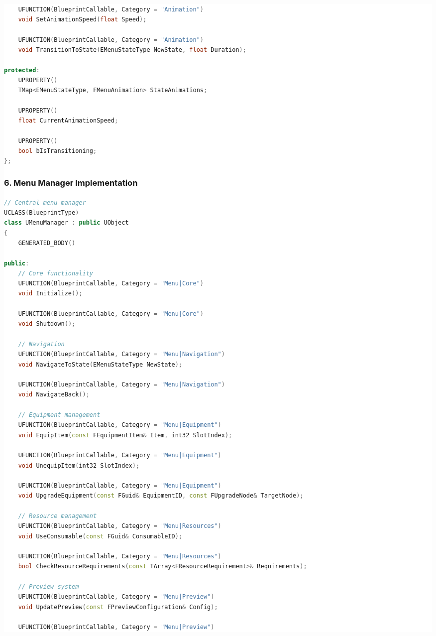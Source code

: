 ```cpp
    UFUNCTION(BlueprintCallable, Category = "Animation")
    void SetAnimationSpeed(float Speed);
    
    UFUNCTION(BlueprintCallable, Category = "Animation")
    void TransitionToState(EMenuStateType NewState, float Duration);

protected:
    UPROPERTY()
    TMap<EMenuStateType, FMenuAnimation> StateAnimations;
    
    UPROPERTY()
    float CurrentAnimationSpeed;
    
    UPROPERTY()
    bool bIsTransitioning;
};
```

### 6. Menu Manager Implementation
```cpp
// Central menu manager
UCLASS(BlueprintType)
class UMenuManager : public UObject
{
    GENERATED_BODY()

public:
    // Core functionality
    UFUNCTION(BlueprintCallable, Category = "Menu|Core")
    void Initialize();
    
    UFUNCTION(BlueprintCallable, Category = "Menu|Core")
    void Shutdown();
    
    // Navigation
    UFUNCTION(BlueprintCallable, Category = "Menu|Navigation")
    void NavigateToState(EMenuStateType NewState);
    
    UFUNCTION(BlueprintCallable, Category = "Menu|Navigation")
    void NavigateBack();
    
    // Equipment management
    UFUNCTION(BlueprintCallable, Category = "Menu|Equipment")
    void EquipItem(const FEquipmentItem& Item, int32 SlotIndex);
    
    UFUNCTION(BlueprintCallable, Category = "Menu|Equipment")
    void UnequipItem(int32 SlotIndex);
    
    UFUNCTION(BlueprintCallable, Category = "Menu|Equipment")
    void UpgradeEquipment(const FGuid& EquipmentID, const FUpgradeNode& TargetNode);
    
    // Resource management
    UFUNCTION(BlueprintCallable, Category = "Menu|Resources")
    void UseConsumable(const FGuid& ConsumableID);
    
    UFUNCTION(BlueprintCallable, Category = "Menu|Resources")
    bool CheckResourceRequirements(const TArray<FResourceRequirement>& Requirements);
    
    // Preview system
    UFUNCTION(BlueprintCallable, Category = "Menu|Preview")
    void UpdatePreview(const FPreviewConfiguration& Config);
    
    UFUNCTION(BlueprintCallable, Category = "Menu|Preview")
```